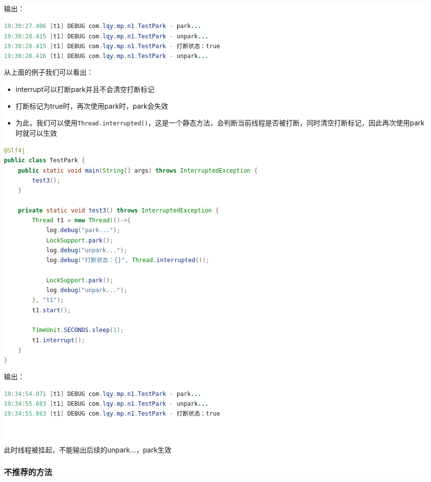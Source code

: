 输出：

```java
19:30:27.406 [t1] DEBUG com.lqy.mp.n1.TestPark - park...
19:30:28.415 [t1] DEBUG com.lqy.mp.n1.TestPark - unpark...
19:30:28.415 [t1] DEBUG com.lqy.mp.n1.TestPark - 打断状态：true
19:30:28.416 [t1] DEBUG com.lqy.mp.n1.TestPark - unpark...
```

从上面的例子我们可以看出：

- interrupt可以打断park并且不会清空打断标记
- 打断标记为true时，再次使用park时，park会失效

- 为此，我们可以使用`Thread.interrupted()`，这是一个静态方法，会判断当前线程是否被打断，同时清空打断标记，因此再次使用park时就可以生效

```java
@Slf4j
public class TestPark {
    public static void main(String[] args) throws InterruptedException {
        test3();
    }

    private static void test3() throws InterruptedException {
        Thread t1 = new Thread(()->{
            log.debug("park...");
            LockSupport.park();
            log.debug("unpark...");
            log.debug("打断状态：{}", Thread.interrupted());

            LockSupport.park();
            log.debug("unpark...");
        }, "t1");
        t1.start();

        TimeUnit.SECONDS.sleep(1);
        t1.interrupt();
    }
}
```

输出：

```java
19:34:54.071 [t1] DEBUG com.lqy.mp.n1.TestPark - park...
19:34:55.083 [t1] DEBUG com.lqy.mp.n1.TestPark - unpark...
19:34:55.083 [t1] DEBUG com.lqy.mp.n1.TestPark - 打断状态：true
    
    
```

此时线程被挂起，不能输出后续的unpark...，park生效



### 不推荐的方法
